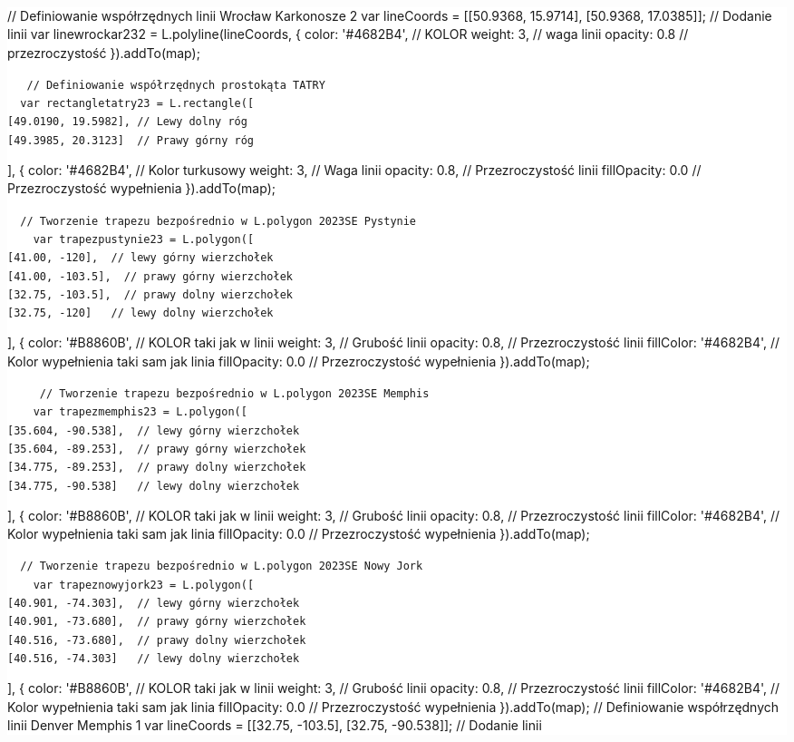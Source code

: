    // Definiowanie współrzędnych linii Wrocław Karkonosze 2
		var lineCoords = [[50.9368, 15.9714], [50.9368, 17.0385]];
		// Dodanie linii
		var linewrockar232 = L.polyline(lineCoords, {
    	color: '#4682B4', // KOLOR
    	weight: 3, // waga linii
    	opacity: 0.8 // przezroczystość
      	}).addTo(map);

       // Definiowanie współrzędnych prostokąta TATRY
      var rectangletatry23 = L.rectangle([
    [49.0190, 19.5982], // Lewy dolny róg
    [49.3985, 20.3123]  // Prawy górny róg
], {
    color: '#4682B4',   // Kolor turkusowy
    weight: 3,          // Waga linii
    opacity: 0.8,       // Przezroczystość linii
    fillOpacity: 0.0    // Przezroczystość wypełnienia
}).addTo(map);

      
      
      // Tworzenie trapezu bezpośrednio w L.polygon 2023SE Pystynie
		var trapezpustynie23 = L.polygon([
    [41.00, -120],  // lewy górny wierzchołek
    [41.00, -103.5],  // prawy górny wierzchołek
    [32.75, -103.5],  // prawy dolny wierzchołek
    [32.75, -120]   // lewy dolny wierzchołek
], {
    color: '#B8860B',   // KOLOR taki jak w linii
    weight: 3,          // Grubość linii
    opacity: 0.8,       // Przezroczystość linii
    fillColor: '#4682B4', // Kolor wypełnienia taki sam jak linia
    fillOpacity: 0.0    // Przezroczystość wypełnienia
}).addTo(map);
      
         // Tworzenie trapezu bezpośrednio w L.polygon 2023SE Memphis
		var trapezmemphis23 = L.polygon([
    [35.604, -90.538],  // lewy górny wierzchołek
    [35.604, -89.253],  // prawy górny wierzchołek
    [34.775, -89.253],  // prawy dolny wierzchołek
    [34.775, -90.538]   // lewy dolny wierzchołek
], {
    color: '#B8860B',   // KOLOR taki jak w linii
    weight: 3,          // Grubość linii
    opacity: 0.8,       // Przezroczystość linii
    fillColor: '#4682B4', // Kolor wypełnienia taki sam jak linia
    fillOpacity: 0.0    // Przezroczystość wypełnienia
}).addTo(map);

      // Tworzenie trapezu bezpośrednio w L.polygon 2023SE Nowy Jork
		var trapeznowyjork23 = L.polygon([
    [40.901, -74.303],  // lewy górny wierzchołek
    [40.901, -73.680],  // prawy górny wierzchołek
    [40.516, -73.680],  // prawy dolny wierzchołek
    [40.516, -74.303]   // lewy dolny wierzchołek
], {
    color: '#B8860B',   // KOLOR taki jak w linii
    weight: 3,          // Grubość linii
    opacity: 0.8,       // Przezroczystość linii
    fillColor: '#4682B4', // Kolor wypełnienia taki sam jak linia
    fillOpacity: 0.0    // Przezroczystość wypełnienia
}).addTo(map);
       // Definiowanie współrzędnych linii Denver Memphis 1
		var lineCoords = [[32.75, -103.5], [32.75, -90.538]];
		// Dodanie linii